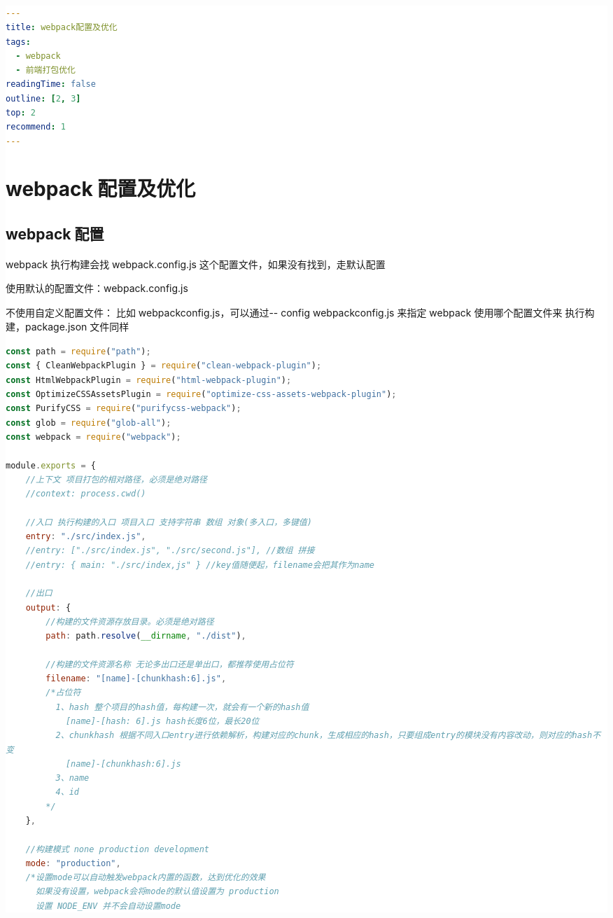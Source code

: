 ```yaml
---
title: webpack配置及优化
tags:
  - webpack
  - 前端打包优化
readingTime: false
outline: [2, 3]
top: 2
recommend: 1
---
```


# webpack 配置及优化

## webpack 配置

webpack 执行构建会找 webpack.config.js 这个配置文件，如果没有找到，走默认配置

使用默认的配置⽂件：webpack.config.js

不使⽤⾃定义配置⽂件： ⽐如 webpackconfig.js，可以通过-- config webpackconfig.js 来指定 webpack 使⽤哪个配置⽂件来 执⾏构建，package.json 文件同样

```javascript
const path = require("path");
const { CleanWebpackPlugin } = require("clean-webpack-plugin");
const HtmlWebpackPlugin = require("html-webpack-plugin");
const OptimizeCSSAssetsPlugin = require("optimize-css-assets-webpack-plugin");
const PurifyCSS = require("purifycss-webpack");
const glob = require("glob-all");
const webpack = require("webpack");

module.exports = {
	//上下文 项目打包的相对路径，必须是绝对路径
	//context: process.cwd()

	//入口 执行构建的入口 项目入口 支持字符串 数组 对象(多入口，多键值)
	entry: "./src/index.js",
	//entry: ["./src/index.js", "./src/second.js"],	//数组 拼接
	//entry: { main: "./src/index,js" }	//key值随便起，filename会把其作为name

	//出口
	output: {
		//构建的文件资源存放目录。必须是绝对路径
		path: path.resolve(__dirname, "./dist"),

		//构建的文件资源名称 无论多出口还是单出口，都推荐使用占位符
		filename: "[name]-[chunkhash:6].js",
		/*占位符
          1、hash 整个项目的hash值，每构建一次，就会有一个新的hash值
            [name]-[hash: 6].js	hash长度6位，最长20位
          2、chunkhash 根据不同入口entry进行依赖解析，构建对应的chunk，生成相应的hash，只要组成entry的模块没有内容改动，则对应的hash不变
            [name]-[chunkhash:6].js
          3、name
          4、id
        */
	},

	//构建模式 none production development
	mode: "production",
	/*设置mode可以自动触发webpack内置的函数，达到优化的效果
      如果没有设置，webpack会将mode的默认值设置为 production
      设置 NODE_ENV 并不会自动设置mode
```